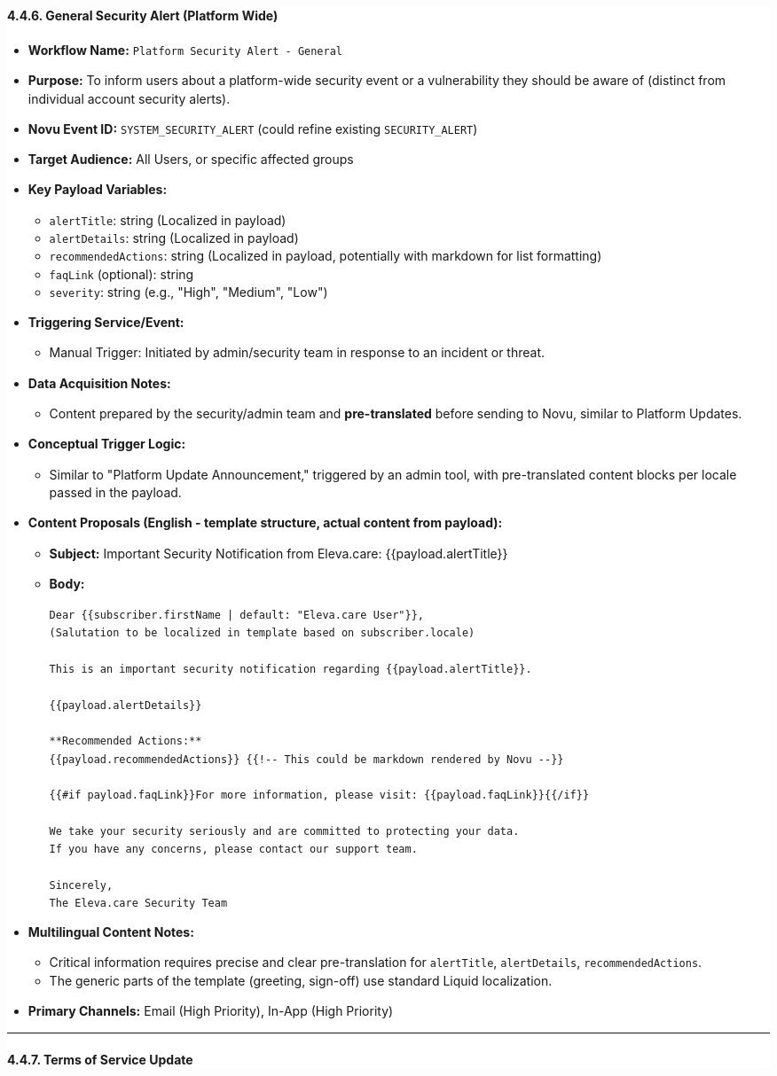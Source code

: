 
#### 4.4.6. General Security Alert (Platform Wide)

- **Workflow Name:** `Platform Security Alert - General`
- **Purpose:** To inform users about a platform-wide security event or a vulnerability they should be aware of (distinct from individual account security alerts).
- **Novu Event ID:** `SYSTEM_SECURITY_ALERT` (could refine existing `SECURITY_ALERT`)
- **Target Audience:** All Users, or specific affected groups
- **Key Payload Variables:**
  - `alertTitle`: string (Localized in payload)
  - `alertDetails`: string (Localized in payload)
  - `recommendedActions`: string (Localized in payload, potentially with markdown for list formatting)
  - `faqLink` (optional): string
  - `severity`: string (e.g., "High", "Medium", "Low")
- **Triggering Service/Event:**
  - Manual Trigger: Initiated by admin/security team in response to an incident or threat.
- **Data Acquisition Notes:**
  - Content prepared by the security/admin team and **pre-translated** before sending to Novu, similar to Platform Updates.
- **Conceptual Trigger Logic:**
  - Similar to "Platform Update Announcement," triggered by an admin tool, with pre-translated content blocks per locale passed in the payload.
- **Content Proposals (English - template structure, actual content from payload):**
  - **Subject:** Important Security Notification from Eleva.care: {{payload.alertTitle}}
  - **Body:**

    ```
    Dear {{subscriber.firstName | default: "Eleva.care User"}},
    (Salutation to be localized in template based on subscriber.locale)

    This is an important security notification regarding {{payload.alertTitle}}.

    {{payload.alertDetails}}

    **Recommended Actions:**
    {{payload.recommendedActions}} {{!-- This could be markdown rendered by Novu --}}

    {{#if payload.faqLink}}For more information, please visit: {{payload.faqLink}}{{/if}}

    We take your security seriously and are committed to protecting your data.
    If you have any concerns, please contact our support team.

    Sincerely,
    The Eleva.care Security Team
    ```

- **Multilingual Content Notes:**
  - Critical information requires precise and clear pre-translation for `alertTitle`, `alertDetails`, `recommendedActions`.
  - The generic parts of the template (greeting, sign-off) use standard Liquid localization.
- **Primary Channels:** Email (High Priority), In-App (High Priority)

---

#### 4.4.7. Terms of Service Update
